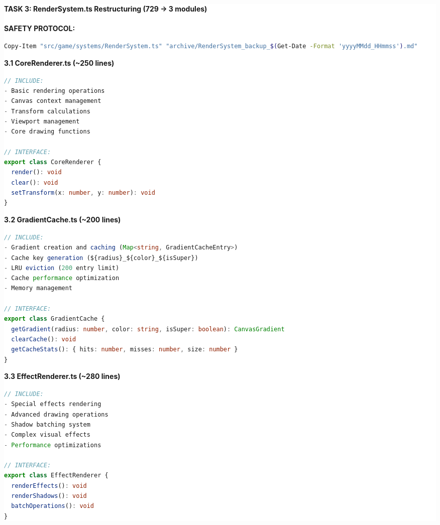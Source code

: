 #### **TASK 3: RenderSystem.ts Restructuring (729 → 3 modules)**

**SAFETY PROTOCOL:**
```bash
Copy-Item "src/game/systems/RenderSystem.ts" "archive/RenderSystem_backup_$(Get-Date -Format 'yyyyMMdd_HHmmss').md"
```

**3.1 CoreRenderer.ts (~250 lines)**
```typescript
// INCLUDE:
- Basic rendering operations
- Canvas context management
- Transform calculations
- Viewport management
- Core drawing functions

// INTERFACE:
export class CoreRenderer {
  render(): void
  clear(): void
  setTransform(x: number, y: number): void
}
```

**3.2 GradientCache.ts (~200 lines)**
```typescript
// INCLUDE:
- Gradient creation and caching (Map<string, GradientCacheEntry>)
- Cache key generation (${radius}_${color}_${isSuper})
- LRU eviction (200 entry limit)
- Cache performance optimization
- Memory management

// INTERFACE:
export class GradientCache {
  getGradient(radius: number, color: string, isSuper: boolean): CanvasGradient
  clearCache(): void
  getCacheStats(): { hits: number, misses: number, size: number }
}
```

**3.3 EffectRenderer.ts (~280 lines)**
```typescript
// INCLUDE:
- Special effects rendering
- Advanced drawing operations
- Shadow batching system
- Complex visual effects
- Performance optimizations

// INTERFACE:
export class EffectRenderer {
  renderEffects(): void
  renderShadows(): void
  batchOperations(): void
}
```
